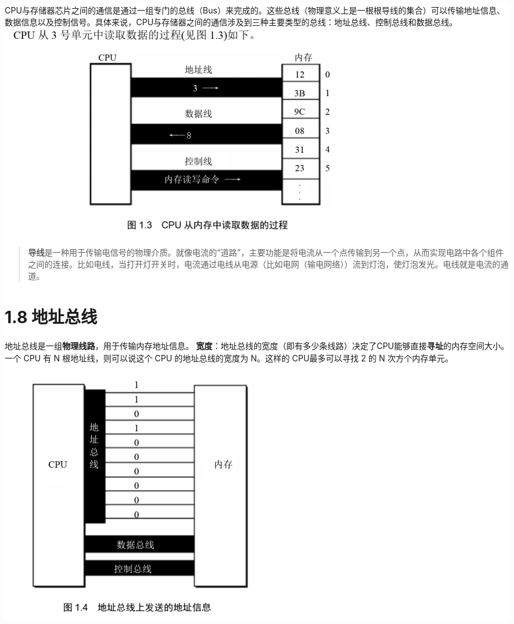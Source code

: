 CPU与存储器芯片之间的通信是通过一组专门的总线（Bus）来完成的。这些总线（物理意义上是一根根导线的集合）可以传输地址信息、数据信息以及控制信号。具体来说，CPU与存储器之间的通信涉及到三种主要类型的总线：地址总线、控制总线和数据总线。
![](images/Pasted%20image%2020240902150807.png)


> **导线**是一种用于传输电信号的物理介质。就像电流的“道路”，主要功能是将电流从一个点传输到另一个点，从而实现电路中各个组件之间的连接。比如电线，当打开灯开关时，电流通过电线从电源（比如电网（输电网络））流到灯泡，使灯泡发光。电线就是电流的通道。

# 1.8 地址总线
地址总线是一组**物理线路**，用于传输内存地址信息。
**宽度**：地址总线的宽度（即有多少条线路）决定了CPU能够直接**寻址**的内存空间大小。一个 CPU 有 N 根地址线，则可以说这个 CPU 的地址总线的宽度为 N。这样的 CPU最多可以寻找 2 的 N 次方个内存单元。

![](images/Pasted%20image%2020240903065025.png)
